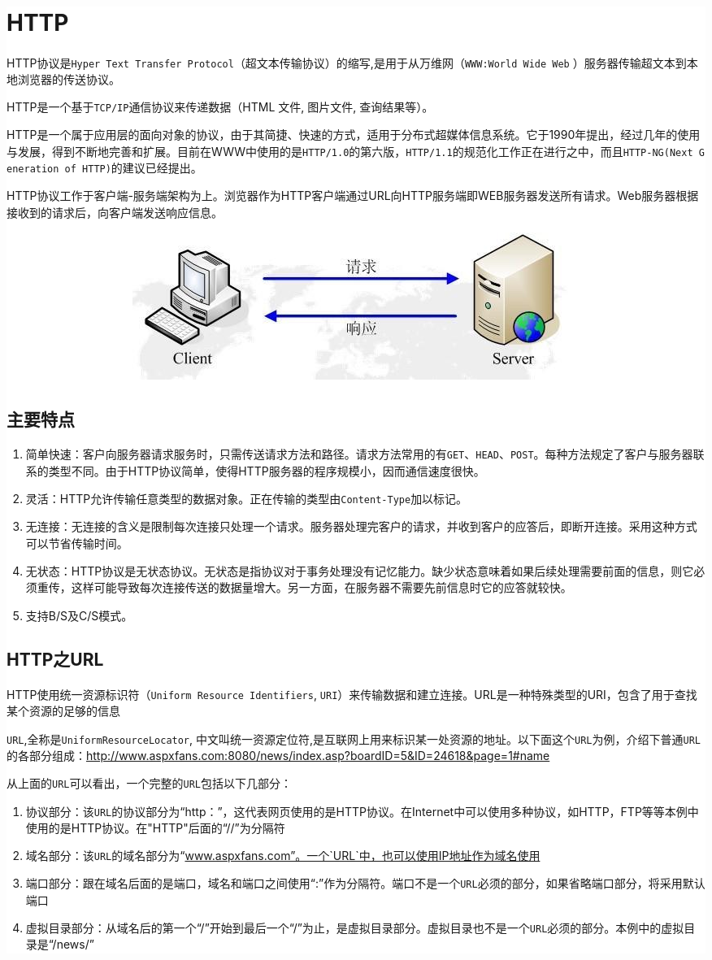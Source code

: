 # HTTP

HTTP协议是`Hyper Text Transfer Protocol`（超文本传输协议）的缩写,是用于从万维网（`WWW:World Wide Web` ）服务器传输超文本到本地浏览器的传送协议。

HTTP是一个基于`TCP/IP`通信协议来传递数据（HTML 文件, 图片文件, 查询结果等）。

HTTP是一个属于应用层的面向对象的协议，由于其简捷、快速的方式，适用于分布式超媒体信息系统。它于1990年提出，经过几年的使用与发展，得到不断地完善和扩展。目前在WWW中使用的是`HTTP/1.0`的第六版，`HTTP/1.1`的规范化工作正在进行之中，而且`HTTP-NG(Next Generation of HTTP)`的建议已经提出。

HTTP协议工作于客户端-服务端架构为上。浏览器作为HTTP客户端通过URL向HTTP服务端即WEB服务器发送所有请求。Web服务器根据接收到的请求后，向客户端发送响应信息。

<div align="center">
  <img src="./index/1.jpg"/>
</div>

## 主要特点

1. 简单快速：客户向服务器请求服务时，只需传送请求方法和路径。请求方法常用的有`GET`、`HEAD`、`POST`。每种方法规定了客户与服务器联系的类型不同。由于HTTP协议简单，使得HTTP服务器的程序规模小，因而通信速度很快。

2. 灵活：HTTP允许传输任意类型的数据对象。正在传输的类型由`Content-Type`加以标记。

3. 无连接：无连接的含义是限制每次连接只处理一个请求。服务器处理完客户的请求，并收到客户的应答后，即断开连接。采用这种方式可以节省传输时间。

4. 无状态：HTTP协议是无状态协议。无状态是指协议对于事务处理没有记忆能力。缺少状态意味着如果后续处理需要前面的信息，则它必须重传，这样可能导致每次连接传送的数据量增大。另一方面，在服务器不需要先前信息时它的应答就较快。
5. 支持B/S及C/S模式。

## HTTP之URL

HTTP使用统一资源标识符（`Uniform Resource Identifiers`, `URI`）来传输数据和建立连接。URL是一种特殊类型的URI，包含了用于查找某个资源的足够的信息

`URL`,全称是`UniformResourceLocator`, 中文叫统一资源定位符,是互联网上用来标识某一处资源的地址。以下面这个`URL`为例，介绍下普通`URL`的各部分组成：http://www.aspxfans.com:8080/news/index.asp?boardID=5&ID=24618&page=1#name

从上面的`URL`可以看出，一个完整的`URL`包括以下几部分：
1. 协议部分：该`URL`的协议部分为“http：”，这代表网页使用的是HTTP协议。在Internet中可以使用多种协议，如HTTP，FTP等等本例中使用的是HTTP协议。在"HTTP"后面的“//”为分隔符

2. 域名部分：该`URL`的域名部分为“www.aspxfans.com”。一个`URL`中，也可以使用IP地址作为域名使用

3. 端口部分：跟在域名后面的是端口，域名和端口之间使用“:”作为分隔符。端口不是一个`URL`必须的部分，如果省略端口部分，将采用默认端口

4. 虚拟目录部分：从域名后的第一个“/”开始到最后一个“/”为止，是虚拟目录部分。虚拟目录也不是一个`URL`必须的部分。本例中的虚拟目录是“/news/”
